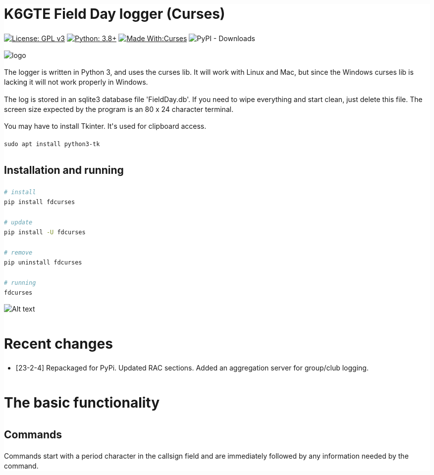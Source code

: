 # K6GTE Field Day logger (Curses)

[![License: GPL v3](https://img.shields.io/badge/License-GPLv3-blue.svg)](https://www.gnu.org/licenses/gpl-3.0)  [![Python: 3.8+](https://img.shields.io/badge/python-3.8+-blue.svg)](https://www.python.org/downloads/)  [![Made With:Curses](https://img.shields.io/badge/Made%20with-Curses-green)](https://docs.python.org/3/library/curses.html) ![PyPI - Downloads](https://img.shields.io/pypi/dm/fdcurses?label=PYPI-Downloads&logo=pypi)

![logo](https://raw.githubusercontent.com/mbridak/FieldDayLogger-Curses/master/fdcurses/data/k6gte.fdcurses.svg)

The logger is written in Python 3, and uses the curses lib. It will work with Linux and Mac, but since the Windows curses lib is lacking it will not work properly in Windows.

The log is stored in an sqlite3 database file 'FieldDay.db'. If you need to wipe everything and start clean, just delete this file. The screen size expected by the program is an 80 x 24 character terminal.

You may have to install Tkinter. It's used for clipboard access.

`sudo apt install python3-tk`

## Installation and running

```bash
# install
pip install fdcurses

# update
pip install -U fdcurses

# remove
pip uninstall fdcurses

# running
fdcurses
```

![Alt text](https://github.com/mbridak/FieldDayLogger-Curses/raw/master/pics/logger.png)

# Recent changes

- [23-2-4] Repackaged for PyPi. Updated RAC sections.
Added an aggregation server for group/club logging.

# The basic functionality

## Commands

Commands start with a period character in the callsign field and are immediately followed by any information needed by the command.
